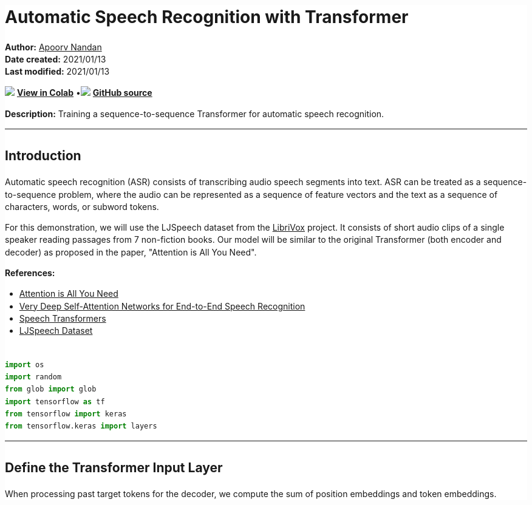# Automatic Speech Recognition with Transformer

**Author:** [Apoorv Nandan](https://twitter.com/NandanApoorv)<br>
**Date created:** 2021/01/13<br>
**Last modified:** 2021/01/13<br>


<img class="k-inline-icon" src="https://colab.research.google.com/img/colab_favicon.ico"/> [**View in Colab**](https://colab.research.google.com/github/keras-team/keras-io/blob/master/examples/audio/ipynb/transformer_asr.ipynb)  <span class="k-dot">•</span><img class="k-inline-icon" src="https://github.com/favicon.ico"/> [**GitHub source**](https://github.com/keras-team/keras-io/blob/master/examples/audio/transformer_asr.py)


**Description:** Training a sequence-to-sequence Transformer for automatic speech recognition.

---
## Introduction

Automatic speech recognition (ASR) consists of transcribing audio speech segments into text.
ASR can be treated as a sequence-to-sequence problem, where the
audio can be represented as a sequence of feature vectors
and the text as a sequence of characters, words, or subword tokens.

For this demonstration, we will use the LJSpeech dataset from the
[LibriVox](https://librivox.org/) project. It consists of short
audio clips of a single speaker reading passages from 7 non-fiction books.
Our model will be similar to the original Transformer (both encoder and decoder)
as proposed in the paper, "Attention is All You Need".


**References:**

- [Attention is All You Need](https://papers.nips.cc/paper/2017/file/3f5ee243547dee91fbd053c1c4a845aa-Paper.pdf)
- [Very Deep Self-Attention Networks for End-to-End Speech Recognition](https://arxiv.org/pdf/1904.13377.pdf)
- [Speech Transformers](https://ieeexplore.ieee.org/document/8462506)
- [LJSpeech Dataset](https://keithito.com/LJ-Speech-Dataset/)


```python

import os
import random
from glob import glob
import tensorflow as tf
from tensorflow import keras
from tensorflow.keras import layers

```

---
## Define the Transformer Input Layer

When processing past target tokens for the decoder, we compute the sum of
position embeddings and token embeddings.
